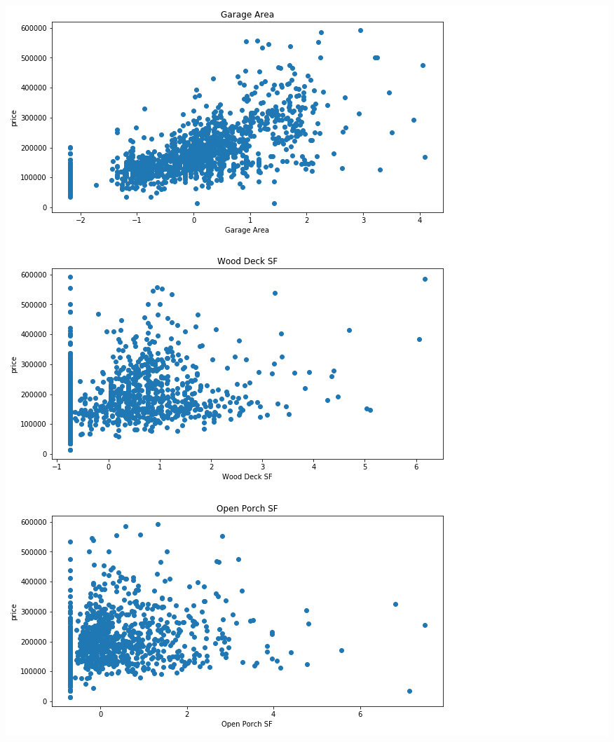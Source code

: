

![png](images/ames/output_26_13.png)



![png](images/ames/output_26_14.png)



![png](images/ames/output_26_15.png)
